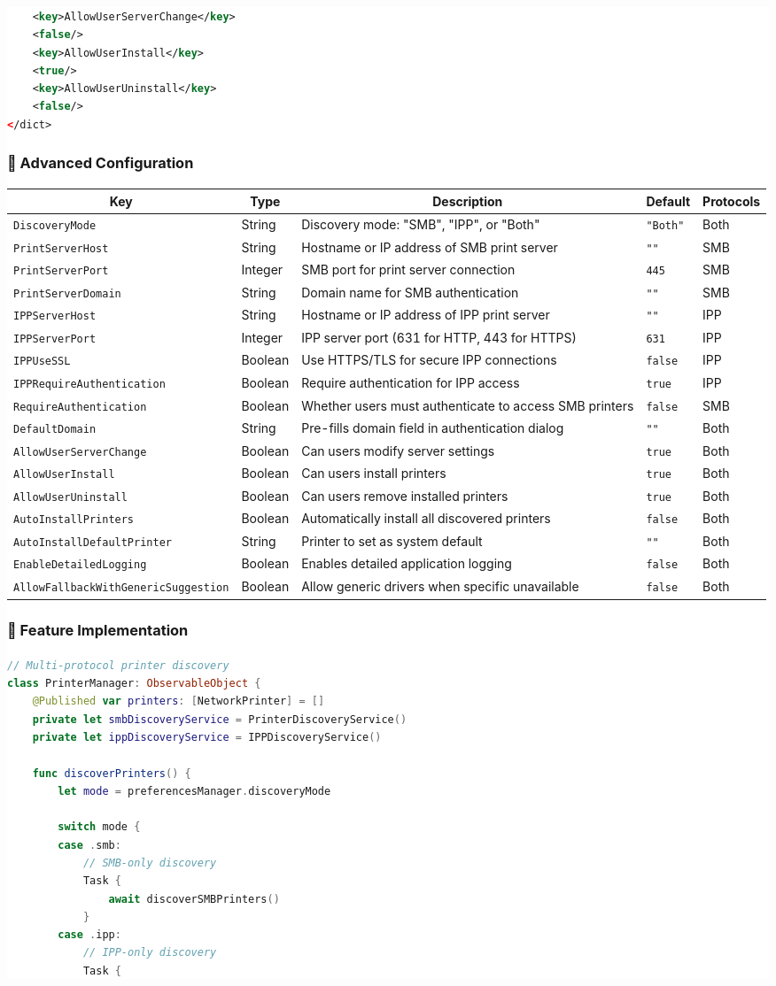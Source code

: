 ```xml
    <key>AllowUserServerChange</key>
    <false/>
    <key>AllowUserInstall</key>
    <true/>
    <key>AllowUserUninstall</key>
    <false/>
</dict>
```

### 🔧 Advanced Configuration

| Key | Type | Description | Default | Protocols |
|-----|------|-------------|---------|-----------|
| `DiscoveryMode` | String | Discovery mode: "SMB", "IPP", or "Both" | `"Both"` | Both |
| `PrintServerHost` | String | Hostname or IP address of SMB print server | `""` | SMB |
| `PrintServerPort` | Integer | SMB port for print server connection | `445` | SMB |
| `PrintServerDomain` | String | Domain name for SMB authentication | `""` | SMB |
| `IPPServerHost` | String | Hostname or IP address of IPP print server | `""` | IPP |
| `IPPServerPort` | Integer | IPP server port (631 for HTTP, 443 for HTTPS) | `631` | IPP |
| `IPPUseSSL` | Boolean | Use HTTPS/TLS for secure IPP connections | `false` | IPP |
| `IPPRequireAuthentication` | Boolean | Require authentication for IPP access | `true` | IPP |
| `RequireAuthentication` | Boolean | Whether users must authenticate to access SMB printers | `false` | SMB |
| `DefaultDomain` | String | Pre-fills domain field in authentication dialog | `""` | Both |
| `AllowUserServerChange` | Boolean | Can users modify server settings | `true` | Both |
| `AllowUserInstall` | Boolean | Can users install printers | `true` | Both |
| `AllowUserUninstall` | Boolean | Can users remove installed printers | `true` | Both |
| `AutoInstallPrinters` | Boolean | Automatically install all discovered printers | `false` | Both |
| `AutoInstallDefaultPrinter` | String | Printer to set as system default | `""` | Both |
| `EnableDetailedLogging` | Boolean | Enables detailed application logging | `false` | Both |
| `AllowFallbackWithGenericSuggestion` | Boolean | Allow generic drivers when specific unavailable | `false` | Both |

### 🔧 Feature Implementation
```swift
// Multi-protocol printer discovery
class PrinterManager: ObservableObject {
    @Published var printers: [NetworkPrinter] = []
    private let smbDiscoveryService = PrinterDiscoveryService()
    private let ippDiscoveryService = IPPDiscoveryService()
    
    func discoverPrinters() {
        let mode = preferencesManager.discoveryMode
        
        switch mode {
        case .smb:
            // SMB-only discovery
            Task {
                await discoverSMBPrinters()
            }
        case .ipp:
            // IPP-only discovery
            Task {
```